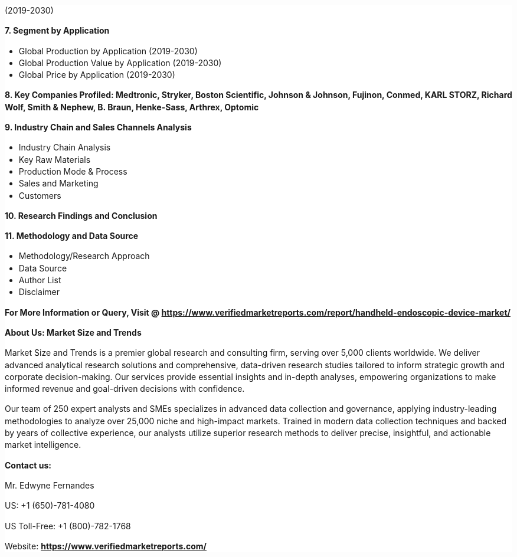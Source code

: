 (2019-2030)</li></ul><p><strong>7. Segment by Application</strong></p><ul><li>Global Production by Application (2019-2030)</li><li>Global Production Value by Application (2019-2030)</li><li>Global Price by Application (2019-2030)</li></ul><p><strong>8. Key Companies Profiled: Medtronic, Stryker, Boston Scientific, Johnson & Johnson, Fujinon, Conmed, KARL STORZ, Richard Wolf, Smith & Nephew, B. Braun, Henke-Sass, Arthrex, Optomic</strong></p><p><strong>9. Industry Chain and Sales Channels Analysis</strong></p><ul><li>Industry Chain Analysis</li><li>Key Raw Materials</li><li>Production Mode &amp; Process</li><li>Sales and Marketing</li><li>Customers</li></ul><p><strong>10. Research Findings and Conclusion</strong></p><p><strong>11. Methodology and Data Source</strong></p><ul><li>Methodology/Research Approach</li><li>Data Source</li><li>Author List</li><li>Disclaimer</li></ul></p><p><strong>For More Information or Query, Visit @ <a href="https://www.verifiedmarketreports.com/report/handheld-endoscopic-device-market/">https://www.verifiedmarketreports.com/report/handheld-endoscopic-device-market/</a></strong></p><p><strong>About Us: Market Size and Trends</strong></p><p>Market Size and Trends is a premier global research and consulting firm, serving over 5,000 clients worldwide. We deliver advanced analytical research solutions and comprehensive, data-driven research studies tailored to inform strategic growth and corporate decision-making. Our services provide essential insights and in-depth analyses, empowering organizations to make informed revenue and goal-driven decisions with confidence.</p><p>Our team of 250 expert analysts and SMEs specializes in advanced data collection and governance, applying industry-leading methodologies to analyze over 25,000 niche and high-impact markets. Trained in modern data collection techniques and backed by years of collective experience, our analysts utilize superior research methods to deliver precise, insightful, and actionable market intelligence.</p><p><strong>Contact us:</strong></p><p>Mr. Edwyne Fernandes</p><p>US: +1 (650)-781-4080</p><p>US Toll-Free: +1 (800)-782-1768</p><p>Website: <strong><a href="https://www.verifiedmarketreports.com/">https://www.verifiedmarketreports.com/</a></strong></p>
